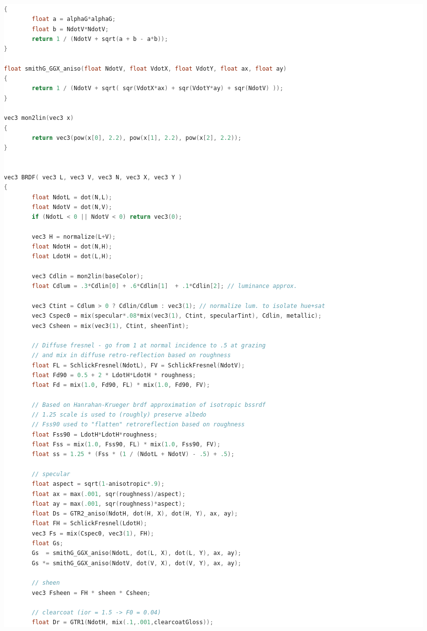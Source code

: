 ```c
{
        float a = alphaG*alphaG;
        float b = NdotV*NdotV;
        return 1 / (NdotV + sqrt(a + b - a*b));
}

float smithG_GGX_aniso(float NdotV, float VdotX, float VdotY, float ax, float ay)
{
        return 1 / (NdotV + sqrt( sqr(VdotX*ax) + sqr(VdotY*ay) + sqr(NdotV) ));
}

vec3 mon2lin(vec3 x)
{
        return vec3(pow(x[0], 2.2), pow(x[1], 2.2), pow(x[2], 2.2));
}


vec3 BRDF( vec3 L, vec3 V, vec3 N, vec3 X, vec3 Y )
{
        float NdotL = dot(N,L);
        float NdotV = dot(N,V);
        if (NdotL < 0 || NdotV < 0) return vec3(0);

        vec3 H = normalize(L+V);
        float NdotH = dot(N,H);
        float LdotH = dot(L,H);

        vec3 Cdlin = mon2lin(baseColor);
        float Cdlum = .3*Cdlin[0] + .6*Cdlin[1]  + .1*Cdlin[2]; // luminance approx.

        vec3 Ctint = Cdlum > 0 ? Cdlin/Cdlum : vec3(1); // normalize lum. to isolate hue+sat
        vec3 Cspec0 = mix(specular*.08*mix(vec3(1), Ctint, specularTint), Cdlin, metallic);
        vec3 Csheen = mix(vec3(1), Ctint, sheenTint);

        // Diffuse fresnel - go from 1 at normal incidence to .5 at grazing
        // and mix in diffuse retro-reflection based on roughness
        float FL = SchlickFresnel(NdotL), FV = SchlickFresnel(NdotV);
        float Fd90 = 0.5 + 2 * LdotH*LdotH * roughness;
        float Fd = mix(1.0, Fd90, FL) * mix(1.0, Fd90, FV);

        // Based on Hanrahan-Krueger brdf approximation of isotropic bssrdf
        // 1.25 scale is used to (roughly) preserve albedo
        // Fss90 used to "flatten" retroreflection based on roughness
        float Fss90 = LdotH*LdotH*roughness;
        float Fss = mix(1.0, Fss90, FL) * mix(1.0, Fss90, FV);
        float ss = 1.25 * (Fss * (1 / (NdotL + NdotV) - .5) + .5);

        // specular
        float aspect = sqrt(1-anisotropic*.9);
        float ax = max(.001, sqr(roughness)/aspect);
        float ay = max(.001, sqr(roughness)*aspect);
        float Ds = GTR2_aniso(NdotH, dot(H, X), dot(H, Y), ax, ay);
        float FH = SchlickFresnel(LdotH);
        vec3 Fs = mix(Cspec0, vec3(1), FH);
        float Gs;
        Gs  = smithG_GGX_aniso(NdotL, dot(L, X), dot(L, Y), ax, ay);
        Gs *= smithG_GGX_aniso(NdotV, dot(V, X), dot(V, Y), ax, ay);

        // sheen
        vec3 Fsheen = FH * sheen * Csheen;

        // clearcoat (ior = 1.5 -> F0 = 0.04)
        float Dr = GTR1(NdotH, mix(.1,.001,clearcoatGloss));
```